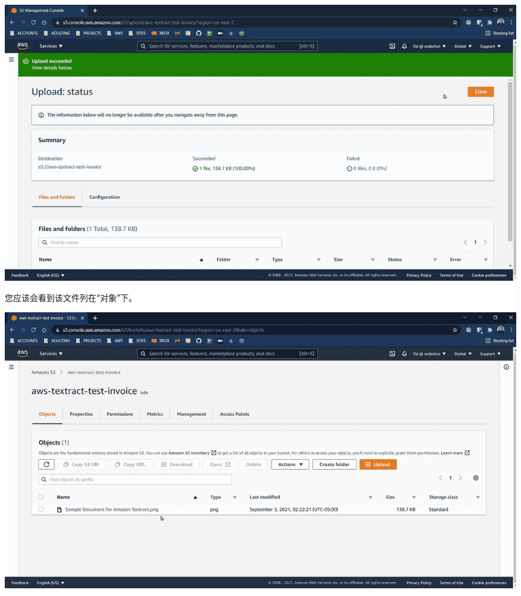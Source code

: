 ![](img/01d7a567b5a043bc21a3310e3cf6d77e.png)

您应该会看到该文件列在“对象”下。

![](img/ea6204129cdb4a0ea9195de71240d735.png)
